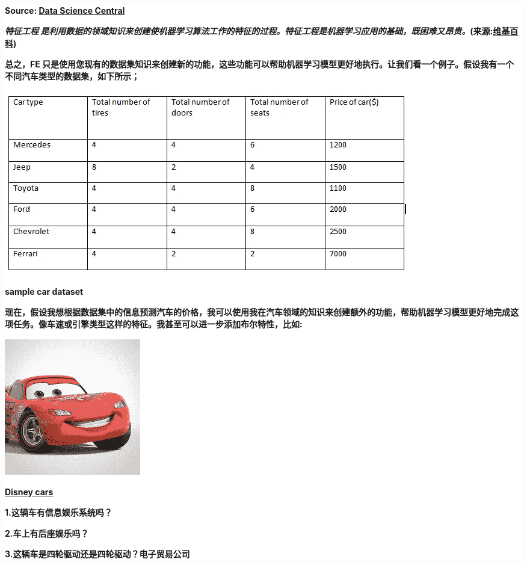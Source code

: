 **Source: [**Data Science Central**](https://www.google.com/url?sa=i&source=images&cd=&cad=rja&uact=8&ved=2ahUKEwixvPWNtp_fAhWnzYUKHfg1DqcQjB16BAgBEAQ&url=https%3A%2F%2Fwww.datasciencecentral.com%2Fprofiles%2Fblogs%2Ffeature-engineering-data-scientist-s-secret-sauce-1&psig=AOvVaw1F-Q1abxkb91jPwi8qqIEM&ust=1544880365274468)**

*****特征工程*** *是利用数据的领域知识来创建使机器学习算法工作的特征的过程。特征工程是机器学习应用的基础，既困难又昂贵。*(来源:[维基百科](https://en.wikipedia.org/wiki/Feature_engineering))**

**总之，FE 只是使用您现有的数据集知识来创建新的功能，这些功能可以帮助机器学习模型更好地执行。让我们看一个例子。假设我有一个不同汽车类型的数据集，如下所示；**

**![](img/a903429946e07e0147f1d1fdffea60e5.png)**

****sample car dataset****

**现在，假设我想根据数据集中的信息预测汽车的价格，我可以使用我在汽车领域的知识来创建额外的功能，帮助机器学习模型更好地完成这项任务。像车速或引擎类型这样的特征。我甚至可以进一步添加布尔特性，比如:**

**![](img/04261bfff07356dc081409d92f4b3344.png)**

**[**Disney cars**](https://www.google.com/url?sa=i&source=images&cd=&cad=rja&uact=8&ved=2ahUKEwiAxfHLt5_fAhVLzBoKHX7KA-4QjB16BAgBEAQ&url=https%3A%2F%2Fcars.disney.com%2Fcars&psig=AOvVaw33dOZtdgsSMan6-rrtHnw8&ust=1544880792895863)**

**1.这辆车有信息娱乐系统吗？**

**2.车上有后座娱乐吗？**

**3.这辆车是四轮驱动还是四轮驱动？电子贸易公司**
